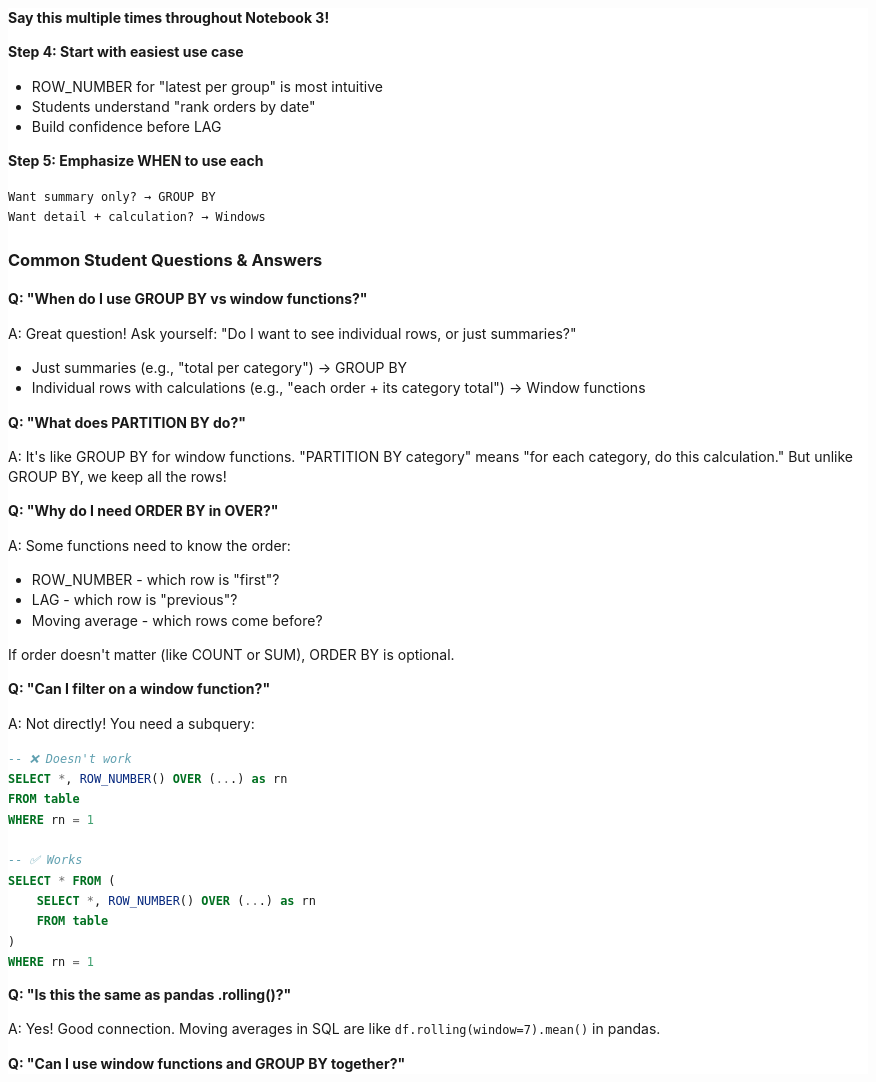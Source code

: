 **Say this multiple times throughout Notebook 3!**

**Step 4: Start with easiest use case**
- ROW_NUMBER for "latest per group" is most intuitive
- Students understand "rank orders by date"
- Build confidence before LAG

**Step 5: Emphasize WHEN to use each**
```
Want summary only? → GROUP BY
Want detail + calculation? → Windows
```

### Common Student Questions & Answers

**Q: "When do I use GROUP BY vs window functions?"**

A: Great question! Ask yourself: "Do I want to see individual rows, or just summaries?"
- Just summaries (e.g., "total per category") → GROUP BY
- Individual rows with calculations (e.g., "each order + its category total") → Window functions

**Q: "What does PARTITION BY do?"**

A: It's like GROUP BY for window functions. "PARTITION BY category" means "for each category, do this calculation." But unlike GROUP BY, we keep all the rows!

**Q: "Why do I need ORDER BY in OVER?"**

A: Some functions need to know the order:
- ROW_NUMBER - which row is "first"?
- LAG - which row is "previous"?
- Moving average - which rows come before?

If order doesn't matter (like COUNT or SUM), ORDER BY is optional.

**Q: "Can I filter on a window function?"**

A: Not directly! You need a subquery:
```sql
-- ❌ Doesn't work
SELECT *, ROW_NUMBER() OVER (...) as rn
FROM table
WHERE rn = 1

-- ✅ Works
SELECT * FROM (
    SELECT *, ROW_NUMBER() OVER (...) as rn
    FROM table
)
WHERE rn = 1
```

**Q: "Is this the same as pandas .rolling()?"**

A: Yes! Good connection. Moving averages in SQL are like `df.rolling(window=7).mean()` in pandas.

**Q: "Can I use window functions and GROUP BY together?"**
